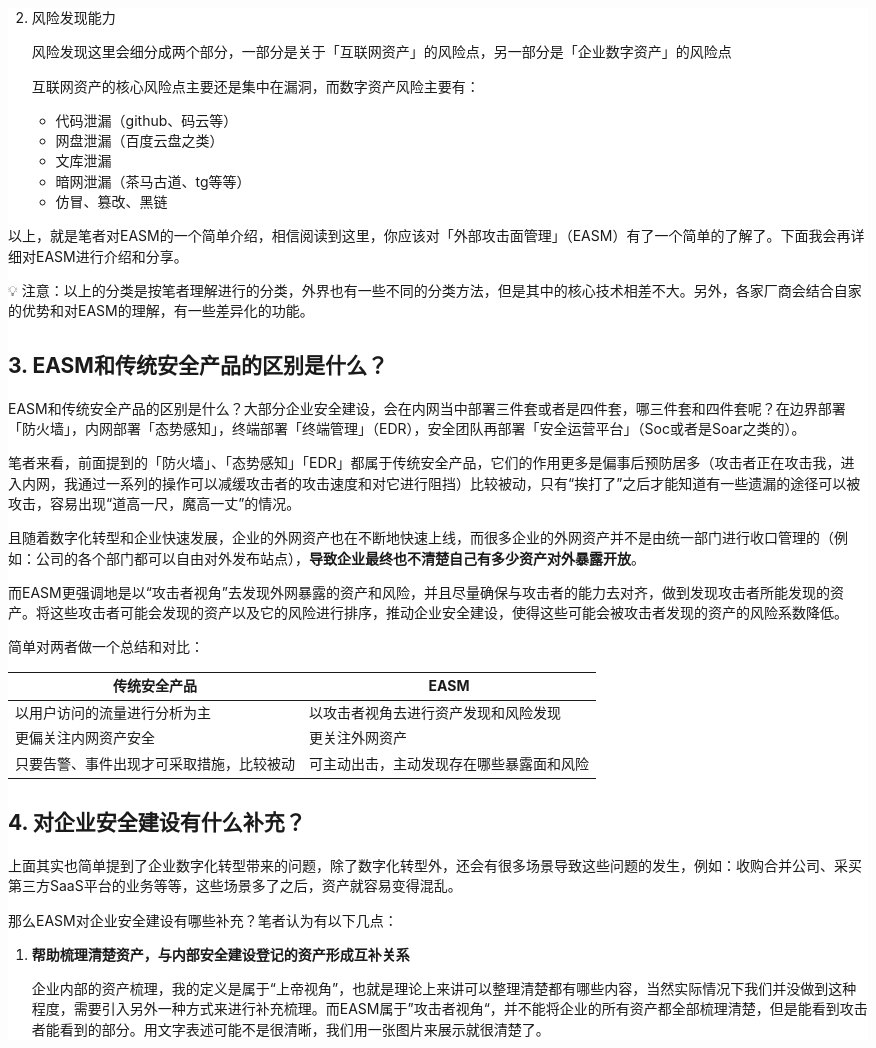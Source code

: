 2. 风险发现能力
    
    风险发现这里会细分成两个部分，一部分是关于「互联网资产」的风险点，另一部分是「企业数字资产」的风险点
    
    互联网资产的核心风险点主要还是集中在漏洞，而数字资产风险主要有：
    
    - 代码泄漏（github、码云等）
    - 网盘泄漏（百度云盘之类）
    - 文库泄漏
    - 暗网泄漏（茶马古道、tg等等）
    - 仿冒、篡改、黑链
    

以上，就是笔者对EASM的一个简单介绍，相信阅读到这里，你应该对「外部攻击面管理」（EASM）有了一个简单的了解了。下面我会再详细对EASM进行介绍和分享。

<aside>
💡 注意：以上的分类是按笔者理解进行的分类，外界也有一些不同的分类方法，但是其中的核心技术相差不大。另外，各家厂商会结合自家的优势和对EASM的理解，有一些差异化的功能。

</aside>

## 3. EASM和传统安全产品的区别是什么？

EASM和传统安全产品的区别是什么？大部分企业安全建设，会在内网当中部署三件套或者是四件套，哪三件套和四件套呢？在边界部署「防火墙」，内网部署「态势感知」，终端部署「终端管理」（EDR），安全团队再部署「安全运营平台」（Soc或者是Soar之类的）。

笔者来看，前面提到的「防火墙」、「态势感知」「EDR」都属于传统安全产品，它们的作用更多是偏事后预防居多（攻击者正在攻击我，进入内网，我通过一系列的操作可以减缓攻击者的攻击速度和对它进行阻挡）比较被动，只有“挨打了”之后才能知道有一些遗漏的途径可以被攻击，容易出现“道高一尺，魔高一丈”的情况。

且随着数字化转型和企业快速发展，企业的外网资产也在不断地快速上线，而很多企业的外网资产并不是由统一部门进行收口管理的（例如：公司的各个部门都可以自由对外发布站点），**导致企业最终也不清楚自己有多少资产对外暴露开放**。

而EASM更强调地是以“攻击者视角”去发现外网暴露的资产和风险，并且尽量确保与攻击者的能力去对齐，做到发现攻击者所能发现的资产。将这些攻击者可能会发现的资产以及它的风险进行排序，推动企业安全建设，使得这些可能会被攻击者发现的资产的风险系数降低。

简单对两者做一个总结和对比：

| 传统安全产品 | EASM |
| --- | --- |
| 以用户访问的流量进行分析为主 | 以攻击者视角去进行资产发现和风险发现 |
| 更偏关注内网资产安全 | 更关注外网资产 |
| 只要告警、事件出现才可采取措施，比较被动 | 可主动出击，主动发现存在哪些暴露面和风险 |

## 4. 对企业安全建设有什么补充？

上面其实也简单提到了企业数字化转型带来的问题，除了数字化转型外，还会有很多场景导致这些问题的发生，例如：收购合并公司、采买第三方SaaS平台的业务等等，这些场景多了之后，资产就容易变得混乱。

那么EASM对企业安全建设有哪些补充？笔者认为有以下几点：

1. **帮助梳理清楚资产，与内部安全建设登记的资产形成互补关系**
    
    企业内部的资产梳理，我的定义是属于“上帝视角”，也就是理论上来讲可以整理清楚都有哪些内容，当然实际情况下我们并没做到这种程度，需要引入另外一种方式来进行补充梳理。而EASM属于”攻击者视角“，并不能将企业的所有资产都全部梳理清楚，但是能看到攻击者能看到的部分。用文字表述可能不是很清晰，我们用一张图片来展示就很清楚了。
    